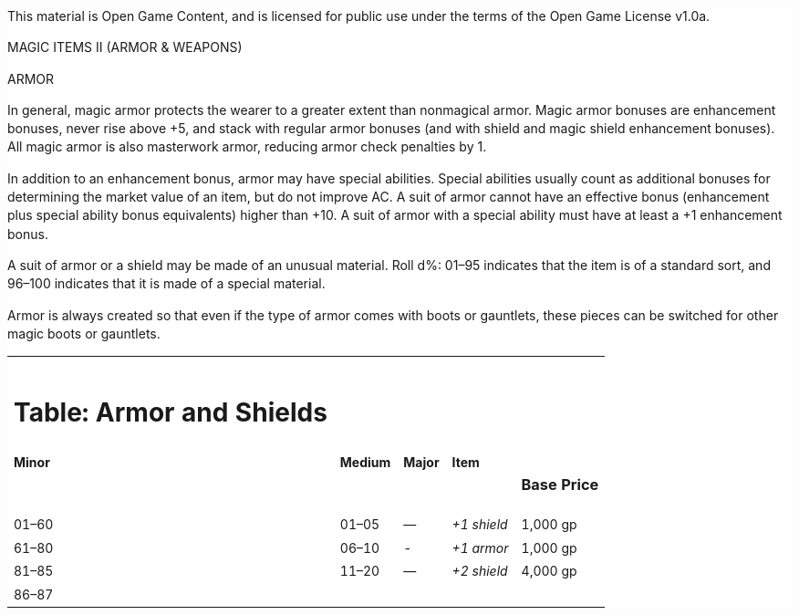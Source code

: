 This material is Open Game Content, and is licensed for public use under
the terms of the Open Game License v1.0a.

MAGIC ITEMS II (ARMOR & WEAPONS)

ARMOR

In general, magic armor protects the wearer to a greater extent than
nonmagical armor. Magic armor bonuses are enhancement bonuses, never
rise above +5, and stack with regular armor bonuses (and with shield and
magic shield enhancement bonuses). All magic armor is also masterwork
armor, reducing armor check penalties by 1.

In addition to an enhancement bonus, armor may have special abilities.
Special abilities usually count as additional bonuses for determining
the market value of an item, but do not improve AC. A suit of armor
cannot have an effective bonus (enhancement plus special ability bonus
equivalents) higher than +10. A suit of armor with a special ability
must have at least a +1 enhancement bonus.

A suit of armor or a shield may be made of an unusual material. Roll d%:
01–95 indicates that the item is of a standard sort, and 96–100
indicates that it is made of a special material.

Armor is always created so that even if the type of armor comes with
boots or gauntlets, these pieces can be switched for other magic boots
or gauntlets.

<table>
<tbody>
<tr class="odd">
<td><h1 id="table-armor-and-shields">Table: Armor and Shields</h1></td>
<td></td>
<td></td>
<td></td>
<td></td>
</tr>
<tr class="even">
<td><strong>Minor</strong></td>
<td><strong>Medium</strong></td>
<td><strong>Major</strong></td>
<td><strong>Item</strong></td>
<td><h3 id="base-price">Base Price</h3></td>
</tr>
<tr class="odd">
<td>01–60</td>
<td>01–05</td>
<td>—</td>
<td><em>+1 shield</em></td>
<td>1,000 gp</td>
</tr>
<tr class="even">
<td>61–80</td>
<td>06–10</td>
<td>-</td>
<td><em>+1 armor</em></td>
<td>1,000 gp</td>
</tr>
<tr class="odd">
<td>81–85</td>
<td>11–20</td>
<td>—</td>
<td><em>+2 shield</em></td>
<td>4,000 gp</td>
</tr>
<tr class="even">
<td>86–87</td>